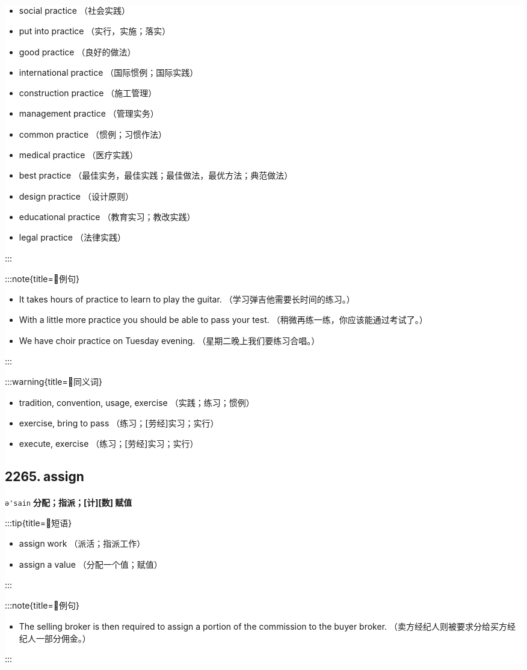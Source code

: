 - social practice （社会实践）

- put into practice （实行，实施；落实）

- good practice （良好的做法）

- international practice （国际惯例；国际实践）

- construction practice （施工管理）

- management practice （管理实务）

- common practice （惯例；习惯作法）

- medical practice （医疗实践）

- best practice （最佳实务，最佳实践；最佳做法，最优方法；典范做法）

- design practice （设计原则）

- educational practice （教育实习；教改实践）

- legal practice （法律实践）

:::

:::note{title=🎤例句}

- It takes hours of practice to learn to play the guitar. （学习弹吉他需要长时间的练习。）

- With a little more practice you should be able to pass your test. （稍微再练一练，你应该能通过考试了。）

- We have choir practice on Tuesday evening. （星期二晚上我们要练习合唱。）

:::

:::warning{title=🤔同义词}

- tradition, convention, usage, exercise （实践；练习；惯例）

- exercise, bring to pass （练习；[劳经]实习；实行）

- execute, exercise （练习；[劳经]实习；实行）


## 2265. assign

`ə'sain`  **分配；指派；[计][数] 赋值**

:::tip{title=🤩短语}

- assign work （派活；指派工作）

- assign a value （分配一个值；赋值）

:::

:::note{title=🎤例句}

- The selling broker is then required to assign a portion of the commission to the buyer broker. （卖方经纪人则被要求分给买方经纪人一部分佣金。）

:::

